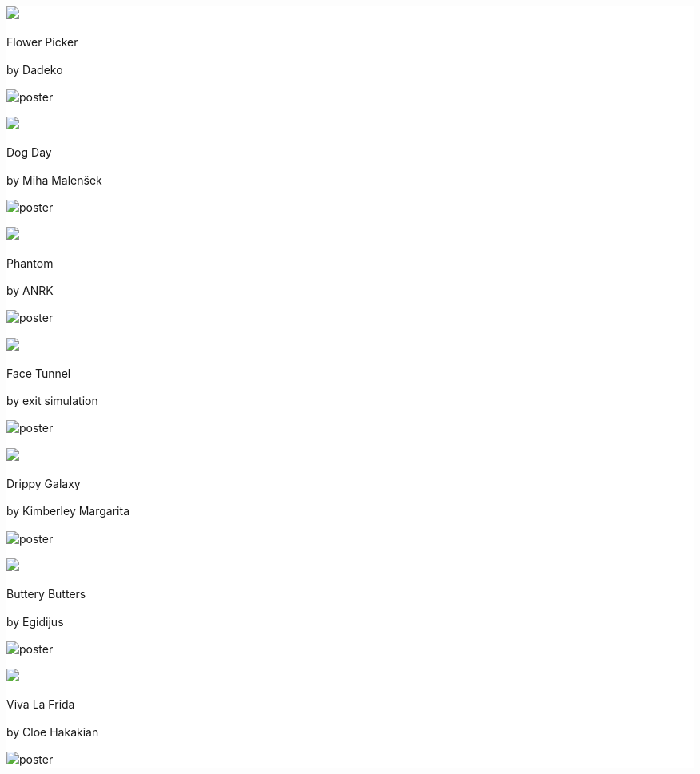 ![](https://storage.googleapis.com/snapchat-lens-assets/f1a09194-f02d-43ed-92b8-62e843179ff0/lensStudio/Dadeko_Flower-Picker_Icon-compressed.png)

Flower Picker

by Dadeko

![poster](https://storage.googleapis.com/snapchat-lens-assets/f1a09194-f02d-43ed-92b8-62e843179ff0/lensStudio/Dog-Day-Miha-Image.jpg)

![](https://storage.googleapis.com/snapchat-lens-assets/f1a09194-f02d-43ed-92b8-62e843179ff0/lensStudio/Miha_Malensek_DogDay_Icon.png)

Dog Day

by Miha Malenšek

![poster](https://storage.googleapis.com/snapchat-lens-assets/f1a09194-f02d-43ed-92b8-62e843179ff0/lensStudio/Phantom-Screenshot-compressed.jpg)

![](https://storage.googleapis.com/snapchat-lens-assets/f1a09194-f02d-43ed-92b8-62e843179ff0/lensStudio/ANRK_Phantom_Icon.png)

Phantom

by ANRK

![poster](https://storage.googleapis.com/snapchat-lens-assets/f1a09194-f02d-43ed-92b8-62e843179ff0/lensStudio/Face-Tunnel-Screen-Shot-copy.jpg)

![](https://storage.googleapis.com/snapchat-lens-assets/f1a09194-f02d-43ed-92b8-62e843179ff0/lensStudio/Face-Tunnel-Icon.png)

Face Tunnel

by exit simulation

![poster](https://storage.googleapis.com/snapchat-lens-assets/f1a09194-f02d-43ed-92b8-62e843179ff0/lensStudio/Kimberley-Screenshot-copy.jpg)

![](https://storage.googleapis.com/snapchat-lens-assets/f1a09194-f02d-43ed-92b8-62e843179ff0/lensStudio/Kimberley-Icon.png)

Drippy Galaxy

by Kimberley Margarita

![poster](https://storage.googleapis.com/snapchat-lens-assets/f1a09194-f02d-43ed-92b8-62e843179ff0/lensStudio/Buttery-Butters-Final-Screenshot-copy.jpg)

![](https://storage.googleapis.com/snapchat-lens-assets/f1a09194-f02d-43ed-92b8-62e843179ff0/lensStudio/butterbutters_icon.png)

Buttery Butters

by Egidijus

![poster](https://storage.googleapis.com/snapchat-lens-assets/f1a09194-f02d-43ed-92b8-62e843179ff0/lensStudio/frida_videoStill.png)

![](https://storage.googleapis.com/snapchat-lens-assets/f1a09194-f02d-43ed-92b8-62e843179ff0/lensStudio/VivalaFridaIcon.png)

Viva La Frida

by Cloe Hakakian

![poster](https://storage.googleapis.com/snapchat-lens-assets/f1a09194-f02d-43ed-92b8-62e843179ff0/lensStudio/SVRF-Time-Travel-Screenshot-jpg-small.jpg)
